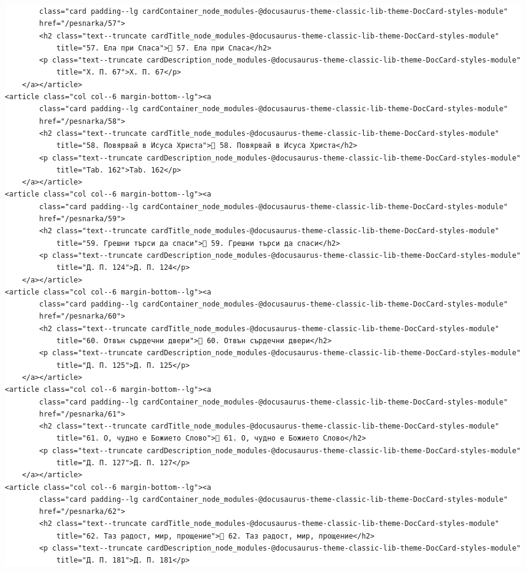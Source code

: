             class="card padding--lg cardContainer_node_modules-@docusaurus-theme-classic-lib-theme-DocCard-styles-module"
            href="/pesnarka/57">
            <h2 class="text--truncate cardTitle_node_modules-@docusaurus-theme-classic-lib-theme-DocCard-styles-module"
                title="57. Ела при Спаса">📄️ 57. Ела при Спаса</h2>
            <p class="text--truncate cardDescription_node_modules-@docusaurus-theme-classic-lib-theme-DocCard-styles-module"
                title="Х. П. 67">Х. П. 67</p>
        </a></article>
    <article class="col col--6 margin-bottom--lg"><a
            class="card padding--lg cardContainer_node_modules-@docusaurus-theme-classic-lib-theme-DocCard-styles-module"
            href="/pesnarka/58">
            <h2 class="text--truncate cardTitle_node_modules-@docusaurus-theme-classic-lib-theme-DocCard-styles-module"
                title="58. Повярвай в Исуса Христа">📄️ 58. Повярвай в Исуса Христа</h2>
            <p class="text--truncate cardDescription_node_modules-@docusaurus-theme-classic-lib-theme-DocCard-styles-module"
                title="Tab. 162">Tab. 162</p>
        </a></article>
    <article class="col col--6 margin-bottom--lg"><a
            class="card padding--lg cardContainer_node_modules-@docusaurus-theme-classic-lib-theme-DocCard-styles-module"
            href="/pesnarka/59">
            <h2 class="text--truncate cardTitle_node_modules-@docusaurus-theme-classic-lib-theme-DocCard-styles-module"
                title="59. Грешни търси да спаси">📄️ 59. Грешни търси да спаси</h2>
            <p class="text--truncate cardDescription_node_modules-@docusaurus-theme-classic-lib-theme-DocCard-styles-module"
                title="Д. П. 124">Д. П. 124</p>
        </a></article>
    <article class="col col--6 margin-bottom--lg"><a
            class="card padding--lg cardContainer_node_modules-@docusaurus-theme-classic-lib-theme-DocCard-styles-module"
            href="/pesnarka/60">
            <h2 class="text--truncate cardTitle_node_modules-@docusaurus-theme-classic-lib-theme-DocCard-styles-module"
                title="60. Отвън сърдечни двери">📄️ 60. Отвън сърдечни двери</h2>
            <p class="text--truncate cardDescription_node_modules-@docusaurus-theme-classic-lib-theme-DocCard-styles-module"
                title="Д. П. 125">Д. П. 125</p>
        </a></article>
    <article class="col col--6 margin-bottom--lg"><a
            class="card padding--lg cardContainer_node_modules-@docusaurus-theme-classic-lib-theme-DocCard-styles-module"
            href="/pesnarka/61">
            <h2 class="text--truncate cardTitle_node_modules-@docusaurus-theme-classic-lib-theme-DocCard-styles-module"
                title="61. О, чудно е Божието Слово">📄️ 61. О, чудно е Божието Слово</h2>
            <p class="text--truncate cardDescription_node_modules-@docusaurus-theme-classic-lib-theme-DocCard-styles-module"
                title="Д. П. 127">Д. П. 127</p>
        </a></article>
    <article class="col col--6 margin-bottom--lg"><a
            class="card padding--lg cardContainer_node_modules-@docusaurus-theme-classic-lib-theme-DocCard-styles-module"
            href="/pesnarka/62">
            <h2 class="text--truncate cardTitle_node_modules-@docusaurus-theme-classic-lib-theme-DocCard-styles-module"
                title="62. Таз радост, мир, прощение">📄️ 62. Таз радост, мир, прощение</h2>
            <p class="text--truncate cardDescription_node_modules-@docusaurus-theme-classic-lib-theme-DocCard-styles-module"
                title="Д. П. 181">Д. П. 181</p>